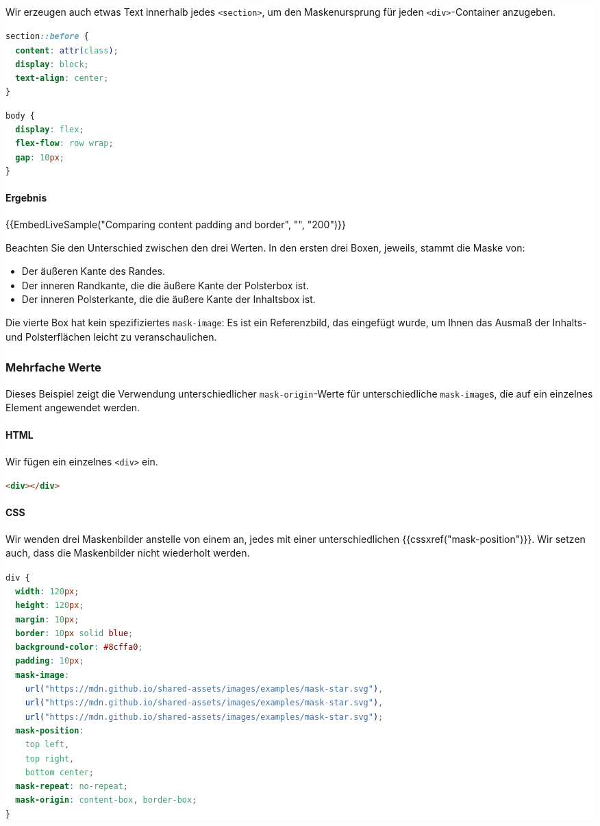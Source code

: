 Wir erzeugen auch etwas Text innerhalb jedes `<section>`, um den Maskenursprung für jeden `<div>`-Container anzugeben.

```css
section::before {
  content: attr(class);
  display: block;
  text-align: center;
}
```

```css hidden
body {
  display: flex;
  flex-flow: row wrap;
  gap: 10px;
}
```

#### Ergebnis

{{EmbedLiveSample("Comparing content padding and border", "", "200")}}

Beachten Sie den Unterschied zwischen den drei Werten. In den ersten drei Boxen, jeweils, stammt die Maske von:

- Der äußeren Kante des Randes.
- Der inneren Randkante, die die äußere Kante der Polsterbox ist.
- Der inneren Polsterkante, die die äußere Kante der Inhaltsbox ist.

Die vierte Box hat kein spezifiziertes `mask-image`: Es ist ein Referenzbild, das eingefügt wurde, um Ihnen das Ausmaß der Inhalts- und Polsterflächen leicht zu veranschaulichen.

### Mehrfache Werte

Dieses Beispiel zeigt die Verwendung unterschiedlicher `mask-origin`-Werte für unterschiedliche `mask-image`s, die auf ein einzelnes Element angewendet werden.

#### HTML

Wir fügen ein einzelnes `<div>` ein.

```html
<div></div>
```

#### CSS

Wir wenden drei Maskenbilder anstelle von einem an, jedes mit einer unterschiedlichen {{cssxref("mask-position")}}. Wir setzen auch, dass die Maskenbilder nicht wiederholt werden.

```css
div {
  width: 120px;
  height: 120px;
  margin: 10px;
  border: 10px solid blue;
  background-color: #8cffa0;
  padding: 10px;
  mask-image:
    url("https://mdn.github.io/shared-assets/images/examples/mask-star.svg"),
    url("https://mdn.github.io/shared-assets/images/examples/mask-star.svg"),
    url("https://mdn.github.io/shared-assets/images/examples/mask-star.svg");
  mask-position:
    top left,
    top right,
    bottom center;
  mask-repeat: no-repeat;
  mask-origin: content-box, border-box;
}
```